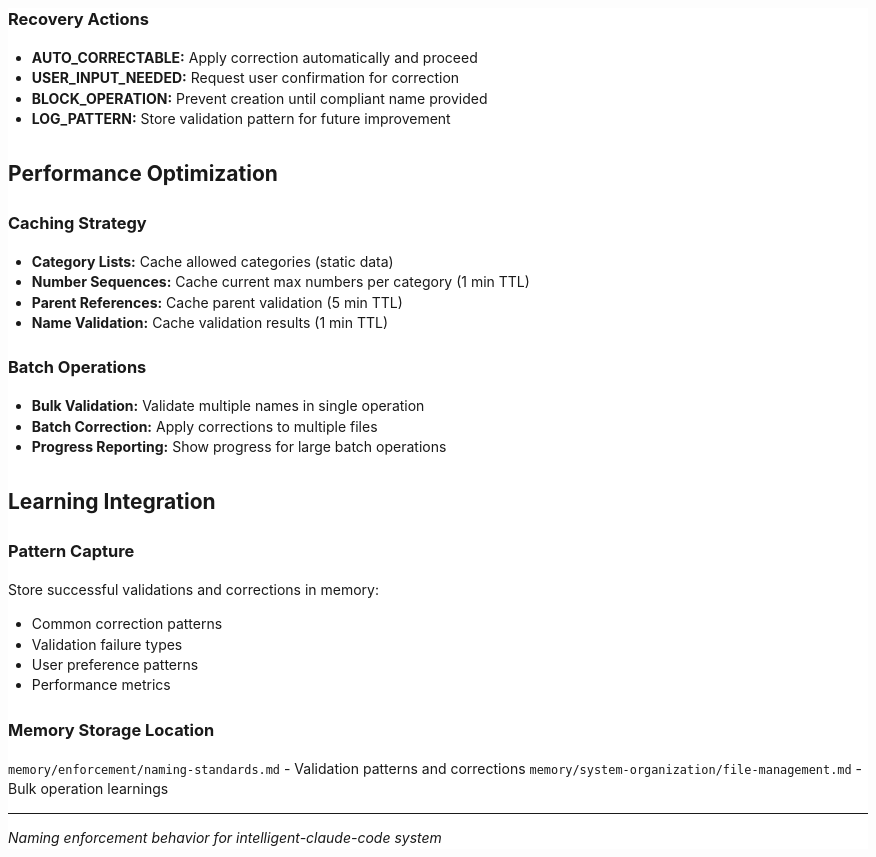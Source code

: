 ### Recovery Actions
- **AUTO_CORRECTABLE:** Apply correction automatically and proceed
- **USER_INPUT_NEEDED:** Request user confirmation for correction
- **BLOCK_OPERATION:** Prevent creation until compliant name provided
- **LOG_PATTERN:** Store validation pattern for future improvement

## Performance Optimization

### Caching Strategy
- **Category Lists:** Cache allowed categories (static data)
- **Number Sequences:** Cache current max numbers per category (1 min TTL)
- **Parent References:** Cache parent validation (5 min TTL)
- **Name Validation:** Cache validation results (1 min TTL)

### Batch Operations
- **Bulk Validation:** Validate multiple names in single operation
- **Batch Correction:** Apply corrections to multiple files
- **Progress Reporting:** Show progress for large batch operations

## Learning Integration

### Pattern Capture
Store successful validations and corrections in memory:
- Common correction patterns
- Validation failure types
- User preference patterns
- Performance metrics

### Memory Storage Location
`memory/enforcement/naming-standards.md` - Validation patterns and corrections
`memory/system-organization/file-management.md` - Bulk operation learnings

---
*Naming enforcement behavior for intelligent-claude-code system*